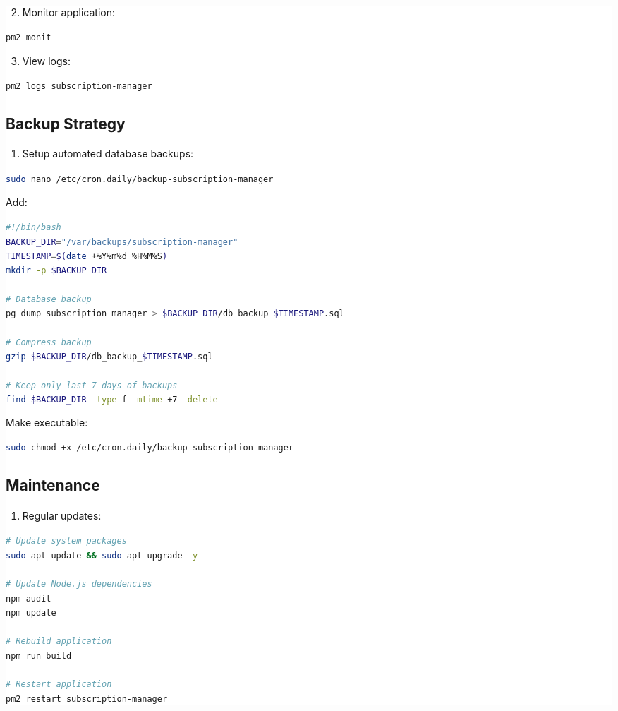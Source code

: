 2. Monitor application:
```bash
pm2 monit
```

3. View logs:
```bash
pm2 logs subscription-manager
```

## Backup Strategy

1. Setup automated database backups:
```bash
sudo nano /etc/cron.daily/backup-subscription-manager
```

Add:
```bash
#!/bin/bash
BACKUP_DIR="/var/backups/subscription-manager"
TIMESTAMP=$(date +%Y%m%d_%H%M%S)
mkdir -p $BACKUP_DIR

# Database backup
pg_dump subscription_manager > $BACKUP_DIR/db_backup_$TIMESTAMP.sql

# Compress backup
gzip $BACKUP_DIR/db_backup_$TIMESTAMP.sql

# Keep only last 7 days of backups
find $BACKUP_DIR -type f -mtime +7 -delete
```

Make executable:
```bash
sudo chmod +x /etc/cron.daily/backup-subscription-manager
```

## Maintenance

1. Regular updates:
```bash
# Update system packages
sudo apt update && sudo apt upgrade -y

# Update Node.js dependencies
npm audit
npm update

# Rebuild application
npm run build

# Restart application
pm2 restart subscription-manager
```
